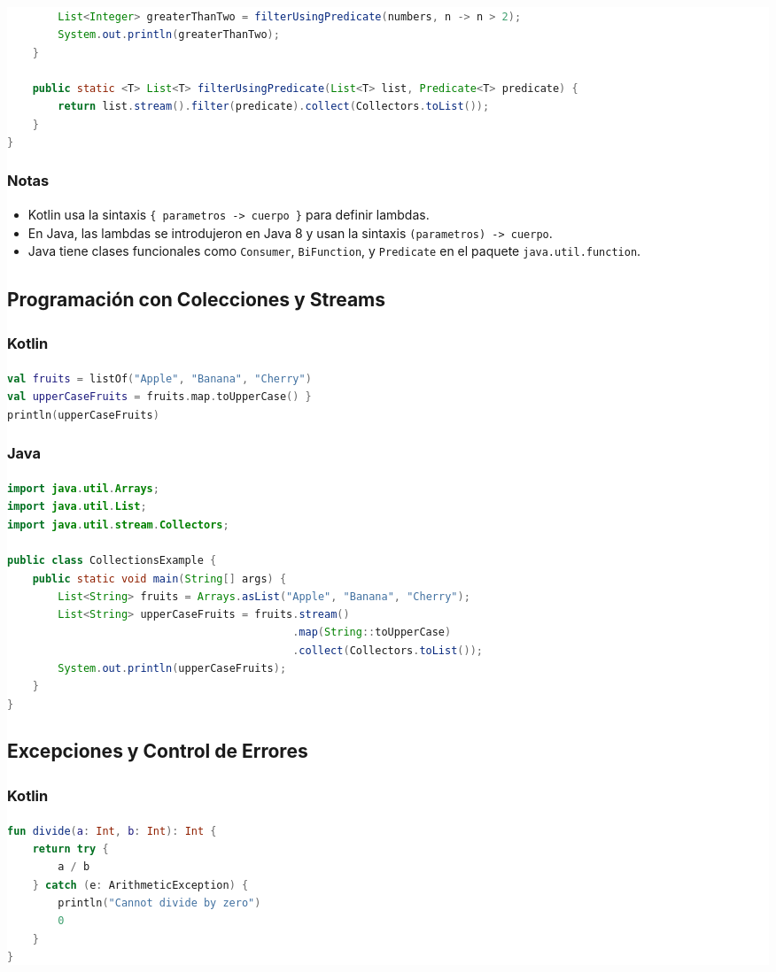 ```java
        List<Integer> greaterThanTwo = filterUsingPredicate(numbers, n -> n > 2);
        System.out.println(greaterThanTwo);
    }

    public static <T> List<T> filterUsingPredicate(List<T> list, Predicate<T> predicate) {
        return list.stream().filter(predicate).collect(Collectors.toList());
    }
}
```

### Notas
- Kotlin usa la sintaxis `{ parametros -> cuerpo }` para definir lambdas.
- En Java, las lambdas se introdujeron en Java 8 y usan la sintaxis `(parametros) -> cuerpo`.
- Java tiene clases funcionales como `Consumer`, `BiFunction`, y `Predicate` en el paquete `java.util.function`.

## Programación con Colecciones y Streams

### Kotlin
```kotlin
val fruits = listOf("Apple", "Banana", "Cherry")
val upperCaseFruits = fruits.map.toUpperCase() }
println(upperCaseFruits)
```

### Java
```java
import java.util.Arrays;
import java.util.List;
import java.util.stream.Collectors;

public class CollectionsExample {
    public static void main(String[] args) {
        List<String> fruits = Arrays.asList("Apple", "Banana", "Cherry");
        List<String> upperCaseFruits = fruits.stream()
                                             .map(String::toUpperCase)
                                             .collect(Collectors.toList());
        System.out.println(upperCaseFruits);
    }
}
```

## Excepciones y Control de Errores

### Kotlin
```kotlin
fun divide(a: Int, b: Int): Int {
    return try {
        a / b
    } catch (e: ArithmeticException) {
        println("Cannot divide by zero")
        0
    }
}
```
